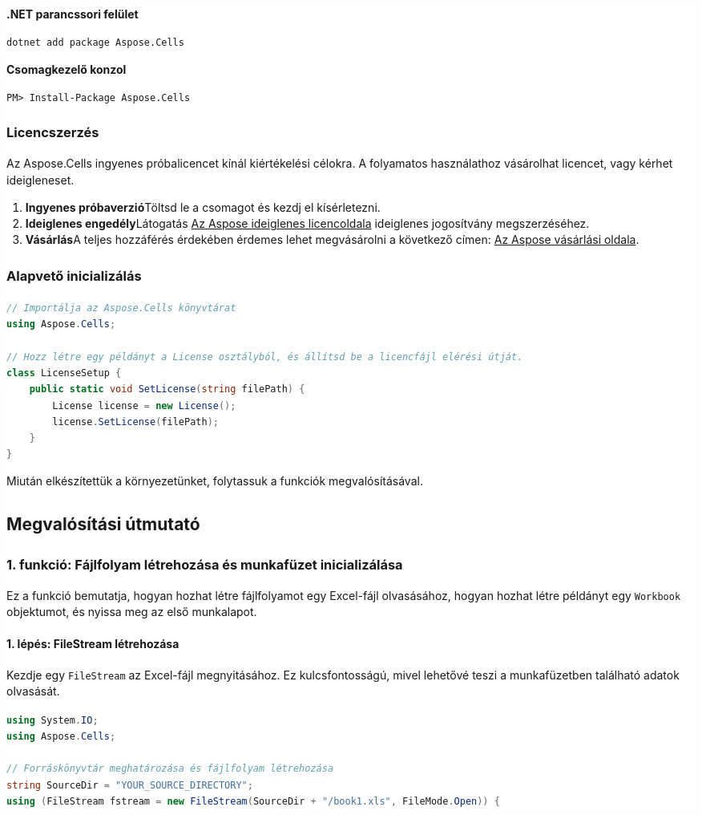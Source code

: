 **.NET parancssori felület**
```bash
dotnet add package Aspose.Cells
```

**Csomagkezelő konzol**
```plaintext
PM> Install-Package Aspose.Cells
```

### Licencszerzés

Az Aspose.Cells ingyenes próbalicencet kínál kiértékelési célokra. A folyamatos használathoz vásárolhat licencet, vagy kérhet ideigleneset.

1. **Ingyenes próbaverzió**Töltsd le a csomagot és kezdj el kísérletezni.
2. **Ideiglenes engedély**Látogatás [Az Aspose ideiglenes licencoldala](https://purchase.aspose.com/temporary-license/) ideiglenes jogosítvány megszerzéséhez.
3. **Vásárlás**A teljes hozzáférés érdekében érdemes lehet megvásárolni a következő címen: [Az Aspose vásárlási oldala](https://purchase.aspose.com/buy).

### Alapvető inicializálás

```csharp
// Importálja az Aspose.Cells könyvtárat
using Aspose.Cells;

// Hozz létre egy példányt a License osztályból, és állítsd be a licencfájl elérési útját.
class LicenseSetup {
    public static void SetLicense(string filePath) {
        License license = new License();
        license.SetLicense(filePath);
    }
}
```

Miután elkészítettük a környezetünket, folytassuk a funkciók megvalósításával.

## Megvalósítási útmutató

### 1. funkció: Fájlfolyam létrehozása és munkafüzet inicializálása

Ez a funkció bemutatja, hogyan hozhat létre fájlfolyamot egy Excel-fájl olvasásához, hogyan hozhat létre példányt egy `Workbook` objektumot, és nyissa meg az első munkalapot.

#### 1. lépés: FileStream létrehozása

Kezdje egy `FileStream` az Excel-fájl megnyitásához. Ez kulcsfontosságú, mivel lehetővé teszi a munkafüzetben található adatok olvasását.

```csharp
using System.IO;
using Aspose.Cells;

// Forráskönyvtár meghatározása és fájlfolyam létrehozása
string SourceDir = "YOUR_SOURCE_DIRECTORY";
using (FileStream fstream = new FileStream(SourceDir + "/book1.xls", FileMode.Open)) {
```
